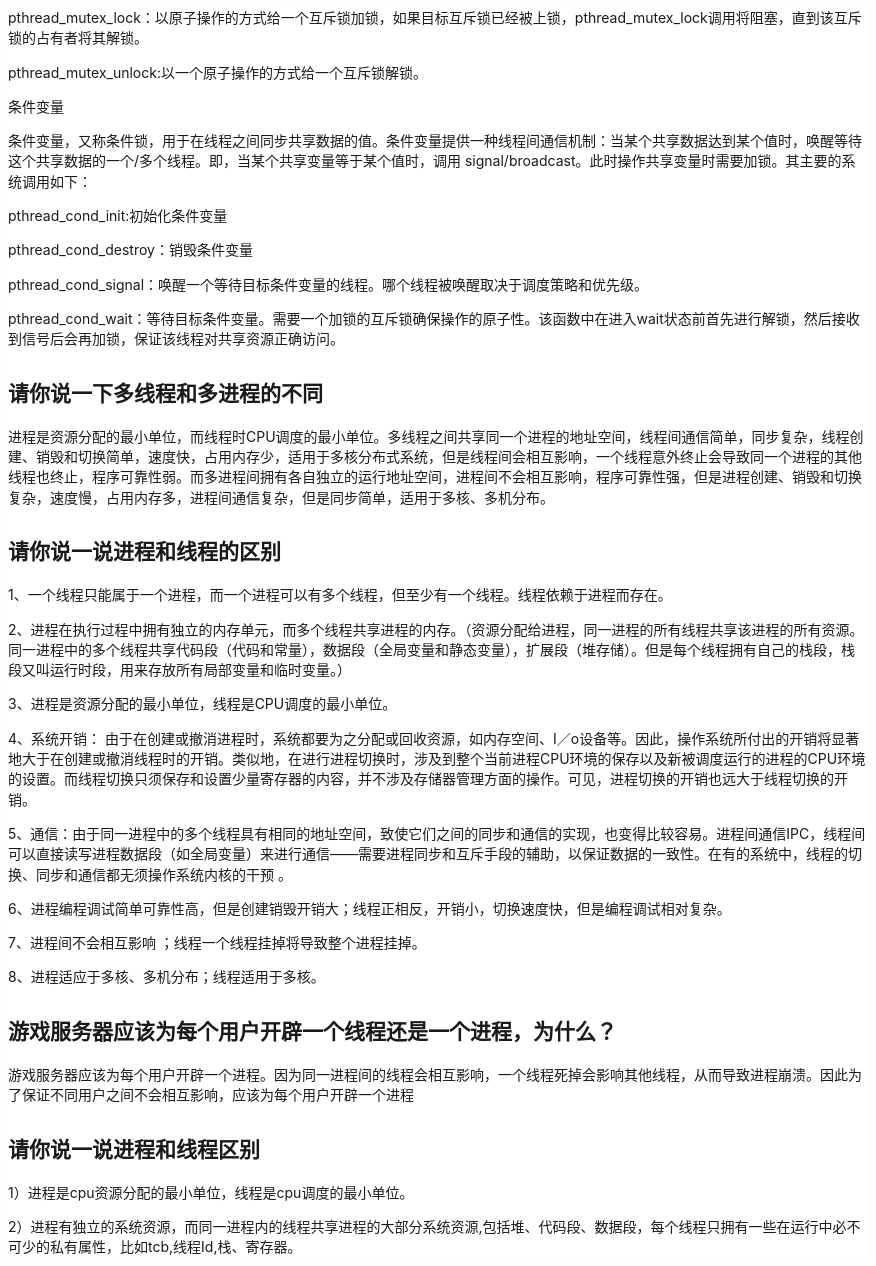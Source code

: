 pthread_mutex_lock：以原子操作的方式给一个互斥锁加锁，如果目标互斥锁已经被上锁，pthread_mutex_lock调用将阻塞，直到该互斥锁的占有者将其解锁。

pthread_mutex_unlock:以一个原子操作的方式给一个互斥锁解锁。

条件变量

条件变量，又称条件锁，用于在线程之间同步共享数据的值。条件变量提供一种线程间通信机制：当某个共享数据达到某个值时，唤醒等待这个共享数据的一个/多个线程。即，当某个共享变量等于某个值时，调用 signal/broadcast。此时操作共享变量时需要加锁。其主要的系统调用如下：

pthread_cond_init:初始化条件变量

pthread_cond_destroy：销毁条件变量

pthread_cond_signal：唤醒一个等待目标条件变量的线程。哪个线程被唤醒取决于调度策略和优先级。

pthread_cond_wait：等待目标条件变量。需要一个加锁的互斥锁确保操作的原子性。该函数中在进入wait状态前首先进行解锁，然后接收到信号后会再加锁，保证该线程对共享资源正确访问。



## 请你说一下多线程和多进程的不同

进程是资源分配的最小单位，而线程时CPU调度的最小单位。多线程之间共享同一个进程的地址空间，线程间通信简单，同步复杂，线程创建、销毁和切换简单，速度快，占用内存少，适用于多核分布式系统，但是线程间会相互影响，一个线程意外终止会导致同一个进程的其他线程也终止，程序可靠性弱。而多进程间拥有各自独立的运行地址空间，进程间不会相互影响，程序可靠性强，但是进程创建、销毁和切换复杂，速度慢，占用内存多，进程间通信复杂，但是同步简单，适用于多核、多机分布。



## 请你说一说进程和线程的区别

1、一个线程只能属于一个进程，而一个进程可以有多个线程，但至少有一个线程。线程依赖于进程而存在。

2、进程在执行过程中拥有独立的内存单元，而多个线程共享进程的内存。（资源分配给进程，同一进程的所有线程共享该进程的所有资源。同一进程中的多个线程共享代码段（代码和常量），数据段（全局变量和静态变量），扩展段（堆存储）。但是每个线程拥有自己的栈段，栈段又叫运行时段，用来存放所有局部变量和临时变量。）

3、进程是资源分配的最小单位，线程是CPU调度的最小单位。

4、系统开销： 由于在创建或撤消进程时，系统都要为之分配或回收资源，如内存空间、I／o设备等。因此，操作系统所付出的开销将显著地大于在创建或撤消线程时的开销。类似地，在进行进程切换时，涉及到整个当前进程CPU环境的保存以及新被调度运行的进程的CPU环境的设置。而线程切换只须保存和设置少量寄存器的内容，并不涉及存储器管理方面的操作。可见，进程切换的开销也远大于线程切换的开销。

5、通信：由于同一进程中的多个线程具有相同的地址空间，致使它们之间的同步和通信的实现，也变得比较容易。进程间通信IPC，线程间可以直接读写进程数据段（如全局变量）来进行通信——需要进程同步和互斥手段的辅助，以保证数据的一致性。在有的系统中，线程的切换、同步和通信都无须操作系统内核的干预 。

6、进程编程调试简单可靠性高，但是创建销毁开销大；线程正相反，开销小，切换速度快，但是编程调试相对复杂。

7、进程间不会相互影响 ；线程一个线程挂掉将导致整个进程挂掉。

8、进程适应于多核、多机分布；线程适用于多核。



## 游戏服务器应该为每个用户开辟一个线程还是一个进程，为什么？

游戏服务器应该为每个用户开辟一个进程。因为同一进程间的线程会相互影响，一个线程死掉会影响其他线程，从而导致进程崩溃。因此为了保证不同用户之间不会相互影响，应该为每个用户开辟一个进程



## 请你说一说进程和线程区别

1）进程是cpu资源分配的最小单位，线程是cpu调度的最小单位。

2）进程有独立的系统资源，而同一进程内的线程共享进程的大部分系统资源,包括堆、代码段、数据段，每个线程只拥有一些在运行中必不可少的私有属性，比如tcb,线程Id,栈、寄存器。
